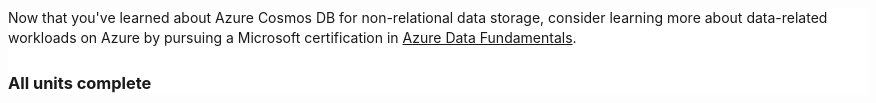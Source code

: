 Now that you've learned about Azure Cosmos DB for non-relational data storage, consider learning more about data-related workloads on Azure by pursuing a Microsoft certification in [Azure Data Fundamentals](https://learn.microsoft.com/en-us/certifications/azure-data-fundamentals/).

### All units complete
